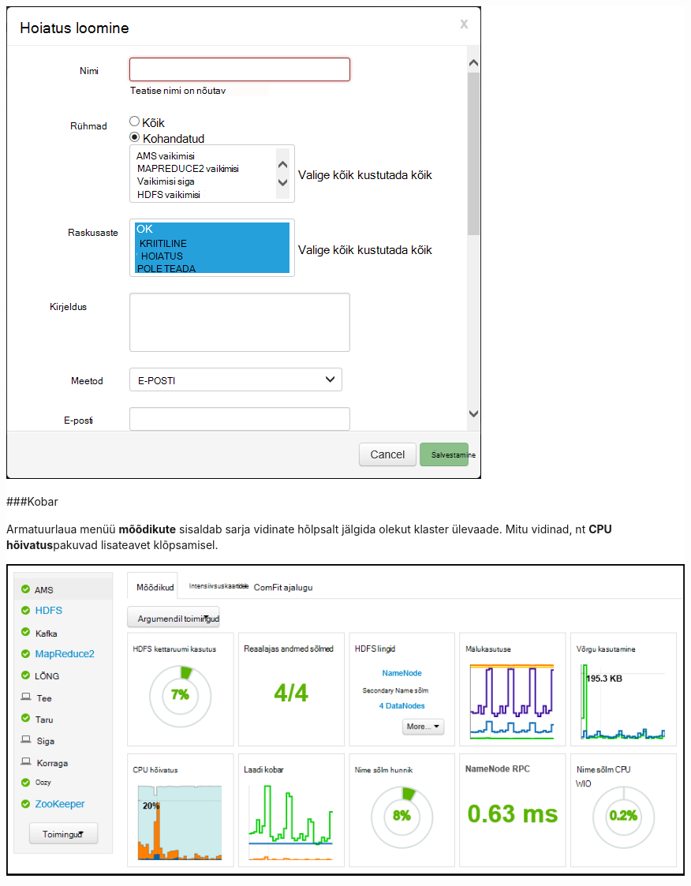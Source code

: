 ![Dialoogiboks teatiste loomine](./media/hdinsight-hadoop-manage-ambari/create-alert-notification.png)

###<a name="cluster"></a>Kobar

Armatuurlaua menüü **mõõdikute** sisaldab sarja vidinate hõlpsalt jälgida olekut klaster ülevaade. Mitu vidinad, nt **CPU hõivatus**pakuvad lisateavet klõpsamisel.

![armatuurlaud, kus mõõdikud](./media/hdinsight-hadoop-manage-ambari/metrics.png)
